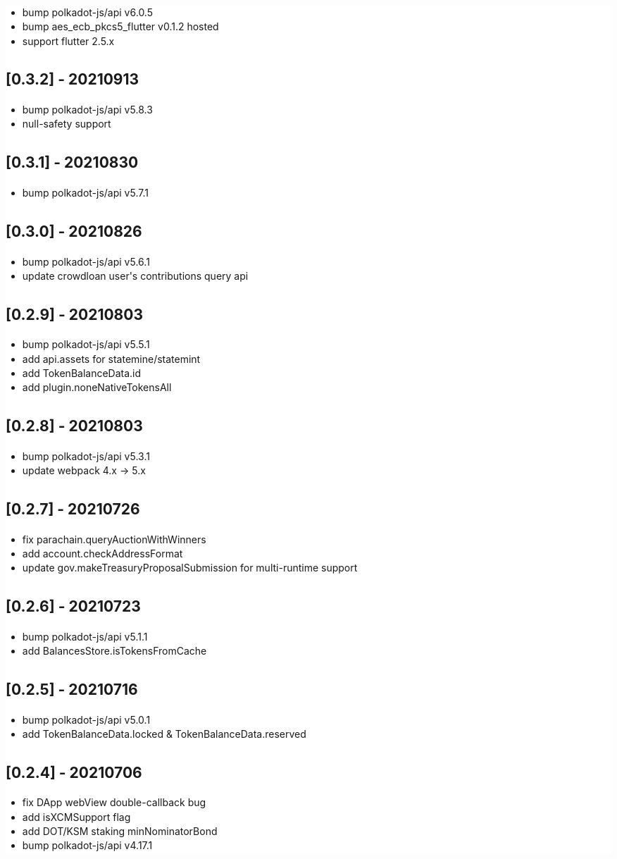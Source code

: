 * bump polkadot-js/api v6.0.5
* bump aes_ecb_pkcs5_flutter v0.1.2 hosted
* support flutter 2.5.x

## [0.3.2] - 20210913

* bump polkadot-js/api v5.8.3
* null-safety support

## [0.3.1] - 20210830

* bump polkadot-js/api v5.7.1

## [0.3.0] - 20210826

* bump polkadot-js/api v5.6.1
* update crowdloan user's contributions query api

## [0.2.9] - 20210803

* bump polkadot-js/api v5.5.1
* add api.assets for statemine/statemint
* add TokenBalanceData.id
* add plugin.noneNativeTokensAll

## [0.2.8] - 20210803

* bump polkadot-js/api v5.3.1
* update webpack 4.x -> 5.x

## [0.2.7] - 20210726

* fix parachain.queryAuctionWithWinners
* add account.checkAddressFormat
* update gov.makeTreasuryProposalSubmission for multi-runtime support

## [0.2.6] - 20210723

* bump polkadot-js/api v5.1.1
* add BalancesStore.isTokensFromCache

## [0.2.5] - 20210716

* bump polkadot-js/api v5.0.1
* add TokenBalanceData.locked & TokenBalanceData.reserved

## [0.2.4] - 20210706

* fix DApp webView double-callback bug
* add isXCMSupport flag
* add DOT/KSM staking minNominatorBond
* bump polkadot-js/api v4.17.1
